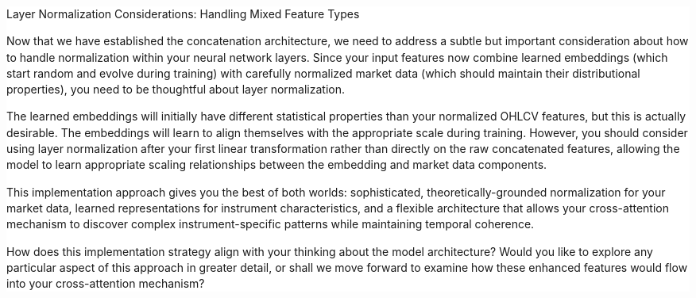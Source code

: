 Layer Normalization Considerations: Handling Mixed Feature Types

Now that we have established the concatenation architecture, we need to address a subtle but important consideration about how to handle normalization within your neural network layers. Since your input features now combine learned embeddings (which start random and evolve during training) with carefully normalized market data (which should maintain their distributional properties), you need to be thoughtful about layer normalization.

The learned embeddings will initially have different statistical properties than your normalized OHLCV features, but this is actually desirable. The embeddings will learn to align themselves with the appropriate scale during training. However, you should consider using layer normalization after your first linear transformation rather than directly on the raw concatenated features, allowing the model to learn appropriate scaling relationships between the embedding and market data components.

This implementation approach gives you the best of both worlds: sophisticated, theoretically-grounded normalization for your market data, learned representations for instrument characteristics, and a flexible architecture that allows your cross-attention mechanism to discover complex instrument-specific patterns while maintaining temporal coherence.

How does this implementation strategy align with your thinking about the model architecture? Would you like to explore any particular aspect of this approach in greater detail, or shall we move forward to examine how these enhanced features would flow into your cross-attention mechanism?